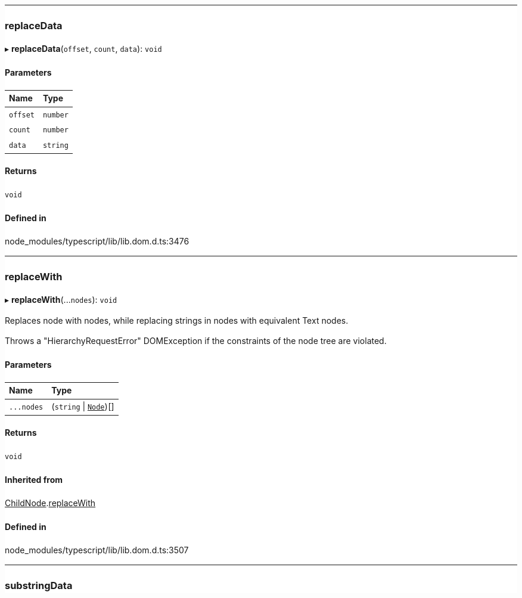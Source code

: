 ___

### replaceData

▸ **replaceData**(`offset`, `count`, `data`): `void`

#### Parameters

| Name | Type |
| :------ | :------ |
| `offset` | `number` |
| `count` | `number` |
| `data` | `string` |

#### Returns

`void`

#### Defined in

node_modules/typescript/lib/lib.dom.d.ts:3476

___

### replaceWith

▸ **replaceWith**(...`nodes`): `void`

Replaces node with nodes, while replacing strings in nodes with equivalent Text nodes.

Throws a "HierarchyRequestError" DOMException if the constraints of the node tree are violated.

#### Parameters

| Name | Type |
| :------ | :------ |
| `...nodes` | (`string` \| [`Node`](../modules/akashaproject_ui_awf_testing_utils._internal_.md#node))[] |

#### Returns

`void`

#### Inherited from

[ChildNode](akashaproject_ui_awf_testing_utils._internal_.ChildNode.md).[replaceWith](akashaproject_ui_awf_testing_utils._internal_.ChildNode.md#replacewith)

#### Defined in

node_modules/typescript/lib/lib.dom.d.ts:3507

___

### substringData
